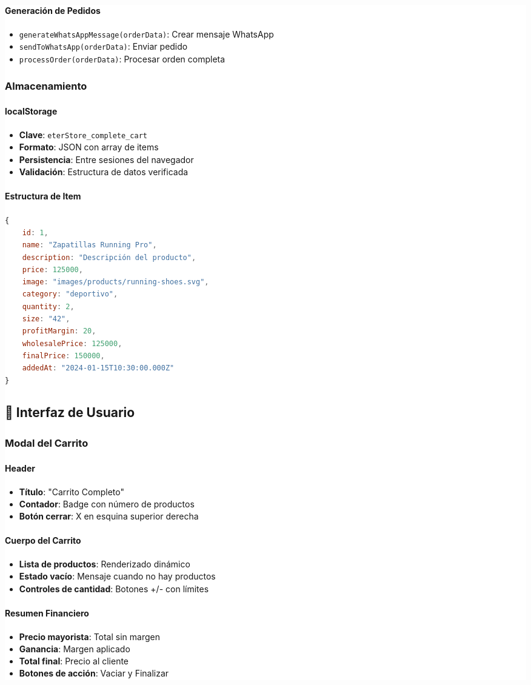 #### Generación de Pedidos
- `generateWhatsAppMessage(orderData)`: Crear mensaje WhatsApp
- `sendToWhatsApp(orderData)`: Enviar pedido
- `processOrder(orderData)`: Procesar orden completa

### Almacenamiento

#### localStorage
- **Clave**: `eterStore_complete_cart`
- **Formato**: JSON con array de items
- **Persistencia**: Entre sesiones del navegador
- **Validación**: Estructura de datos verificada

#### Estructura de Item
```javascript
{
    id: 1,
    name: "Zapatillas Running Pro",
    description: "Descripción del producto",
    price: 125000,
    image: "images/products/running-shoes.svg",
    category: "deportivo",
    quantity: 2,
    size: "42",
    profitMargin: 20,
    wholesalePrice: 125000,
    finalPrice: 150000,
    addedAt: "2024-01-15T10:30:00.000Z"
}
```

## 🎨 Interfaz de Usuario

### Modal del Carrito

#### Header
- **Título**: "Carrito Completo"
- **Contador**: Badge con número de productos
- **Botón cerrar**: X en esquina superior derecha

#### Cuerpo del Carrito
- **Lista de productos**: Renderizado dinámico
- **Estado vacío**: Mensaje cuando no hay productos
- **Controles de cantidad**: Botones +/- con límites

#### Resumen Financiero
- **Precio mayorista**: Total sin margen
- **Ganancia**: Margen aplicado
- **Total final**: Precio al cliente
- **Botones de acción**: Vaciar y Finalizar
